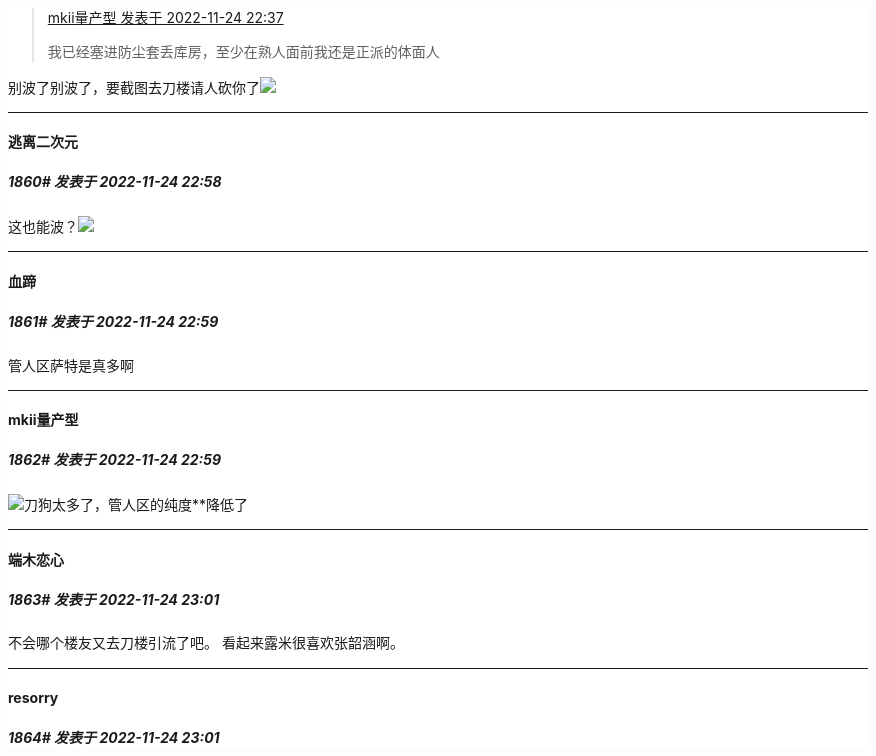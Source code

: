 <blockquote><a href="httphttps://bbs.saraba1st.com/2b/forum.php?mod=redirect&amp;goto=findpost&amp;pid=58598033&amp;ptid=2098345" target="_blank">mkii量产型 发表于 2022-11-24 22:37</a>

我已经塞进防尘套丢库房，至少在熟人面前我还是正派的体面人</blockquote>
别波了别波了，要截图去刀楼请人砍你了<img src="https://static.saraba1st.com/image/smiley/face2017/244.gif" referrerpolicy="no-referrer">



*****

####  逃离二次元  
##### 1860#       发表于 2022-11-24 22:58

这也能波？<img src="https://static.saraba1st.com/image/smiley/face2017/086.png" referrerpolicy="no-referrer">



*****

####  血蹄  
##### 1861#       发表于 2022-11-24 22:59

管人区萨特是真多啊

*****

####  mkii量产型  
##### 1862#       发表于 2022-11-24 22:59

<img src="https://static.saraba1st.com/image/smiley/face2017/067.png" referrerpolicy="no-referrer">刀狗太多了，管人区的纯度**降低了

*****

####  端木恋心  
##### 1863#       发表于 2022-11-24 23:01

不会哪个楼友又去刀楼引流了吧。
看起来露米很喜欢张韶涵啊。

*****

####  resorry  
##### 1864#       发表于 2022-11-24 23:01

